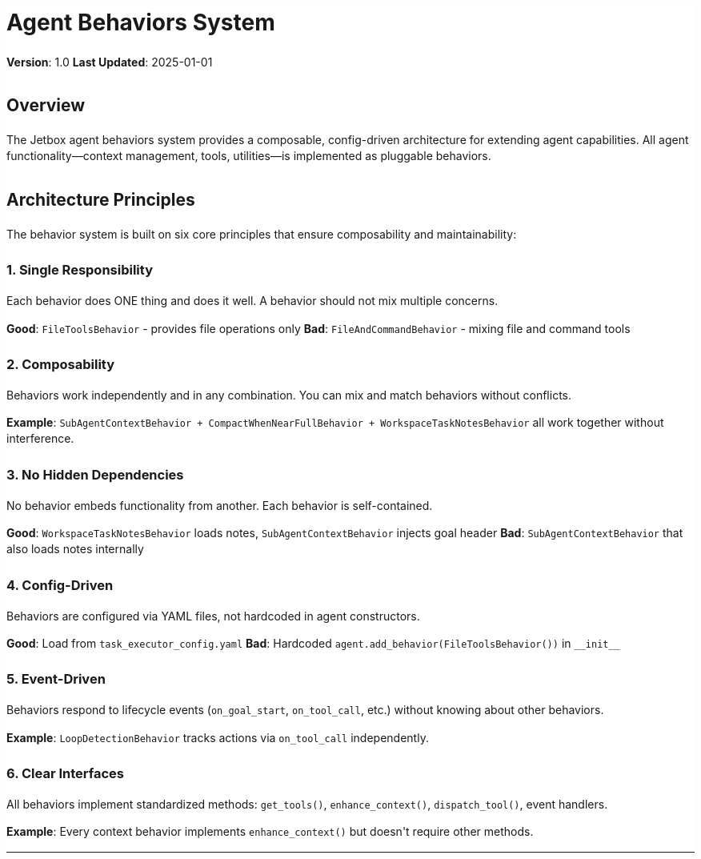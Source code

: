 # Agent Behaviors System

**Version**: 1.0
**Last Updated**: 2025-01-01

## Overview

The Jetbox agent behaviors system provides a composable, config-driven architecture for extending agent capabilities. All agent functionality—context management, tools, utilities—is implemented as pluggable behaviors.

## Architecture Principles

The behavior system is built on six core principles that ensure composability and maintainability:

### 1. Single Responsibility
Each behavior does ONE thing and does it well. A behavior should not mix multiple concerns.

**Good**: `FileToolsBehavior` - provides file operations only
**Bad**: `FileAndCommandBehavior` - mixing file and command tools

### 2. Composability
Behaviors work independently and in any combination. You can mix and match behaviors without conflicts.

**Example**: `SubAgentContextBehavior + CompactWhenNearFullBehavior + WorkspaceTaskNotesBehavior` all work together without interference.

### 3. No Hidden Dependencies
No behavior embeds functionality from another. Each behavior is self-contained.

**Good**: `WorkspaceTaskNotesBehavior` loads notes, `SubAgentContextBehavior` injects goal header
**Bad**: `SubAgentContextBehavior` that also loads notes internally

### 4. Config-Driven
Behaviors are configured via YAML files, not hardcoded in agent constructors.

**Good**: Load from `task_executor_config.yaml`
**Bad**: Hardcoded `agent.add_behavior(FileToolsBehavior())` in `__init__`

### 5. Event-Driven
Behaviors respond to lifecycle events (`on_goal_start`, `on_tool_call`, etc.) without knowing about other behaviors.

**Example**: `LoopDetectionBehavior` tracks actions via `on_tool_call` independently.

### 6. Clear Interfaces
All behaviors implement standardized methods: `get_tools()`, `enhance_context()`, `dispatch_tool()`, event handlers.

**Example**: Every context behavior implements `enhance_context()` but doesn't require other methods.

---